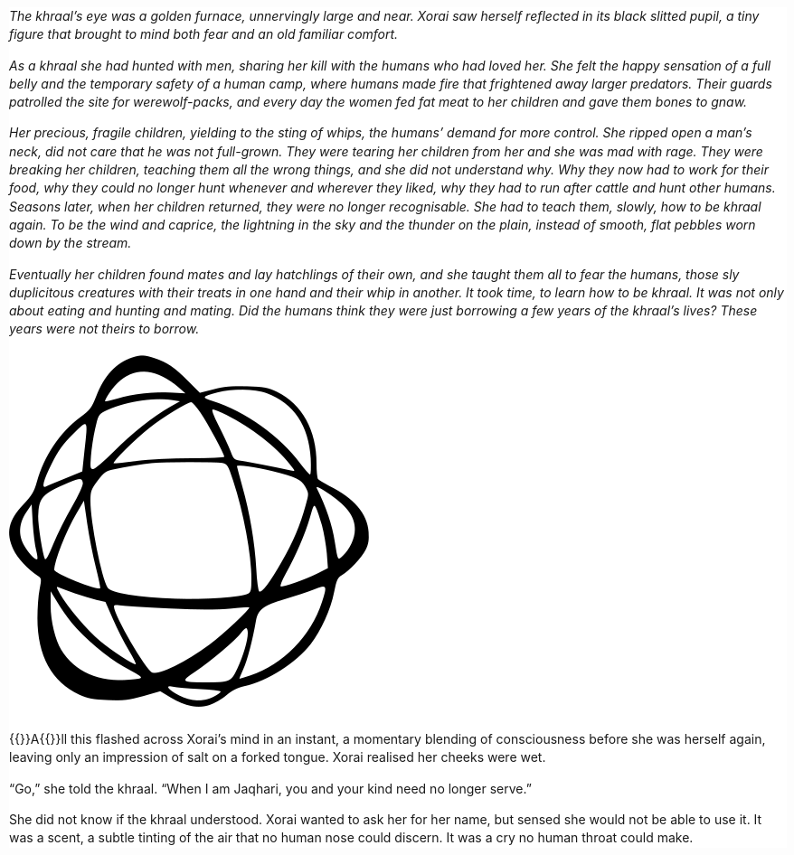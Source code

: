 *The khraal’s eye was a golden furnace, unnervingly large and near. Xorai saw herself reflected in its black slitted pupil, a tiny figure that brought to mind both fear and an old familiar comfort.*

*As a khraal she had hunted with men, sharing her kill with the humans who had loved her. She felt the happy sensation of a full belly and the temporary safety of a human camp, where humans made fire that frightened away larger predators. Their guards patrolled the site for werewolf-packs, and every day the women fed fat meat to her children and gave them bones to gnaw.*

*Her precious, fragile children, yielding to the sting of whips, the humans’ demand for more control. She ripped open a man’s neck, did not care that he was not full-grown. They were tearing her children from her and she was mad with rage. They were breaking her children, teaching them all the wrong things, and she did not understand why. Why they now had to work for their food, why they could no longer hunt whenever and wherever they liked, why they had to run after cattle and hunt other humans. Seasons later, when her children returned, they were no longer recognisable. She had to teach them, slowly, how to be khraal again. To be the wind and caprice, the lightning in the sky and the thunder on the plain, instead of smooth, flat pebbles worn down by the stream.* 

*Eventually her children found mates and lay hatchlings of their own, and she taught them all to fear the humans, those sly duplicitous creatures with their treats in one hand and their whip in another. It took time, to learn how to be khraal. It was not only about eating and hunting and mating. Did the humans think they were just borrowing a few years of the khraal’s lives? These years were not theirs to borrow.*

![Orbit-sml ><](images/Orbit.svg)

{{<glyph>}}A{{</glyph>}}ll this flashed across Xorai’s mind in an instant, a momentary blending of consciousness before she was herself again, leaving only an impression of salt on a forked tongue. Xorai realised her cheeks were wet. 

“Go,” she told the khraal. “When I am Jaqhari, you and your kind need no longer serve.” 

She did not know if the khraal understood. Xorai wanted to ask her for her name, but sensed she would not be able to use it. It was a scent, a subtle tinting of the air that no human nose could discern. It was a cry no human throat could make. 
